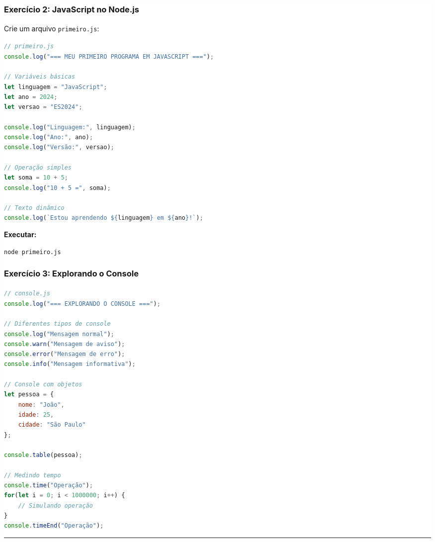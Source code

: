 ### Exercício 2: JavaScript no Node.js

Crie um arquivo `primeiro.js`:

```javascript
// primeiro.js
console.log("=== MEU PRIMEIRO PROGRAMA EM JAVASCRIPT ===");

// Variáveis básicas
let linguagem = "JavaScript";
let ano = 2024;
let versao = "ES2024";

console.log("Linguagem:", linguagem);
console.log("Ano:", ano);
console.log("Versão:", versao);

// Operação simples
let soma = 10 + 5;
console.log("10 + 5 =", soma);

// Texto dinâmico
console.log(`Estou aprendendo ${linguagem} em ${ano}!`);
```

**Executar:**
```bash
node primeiro.js
```

### Exercício 3: Explorando o Console

```javascript
// console.js
console.log("=== EXPLORANDO O CONSOLE ===");

// Diferentes tipos de console
console.log("Mensagem normal");
console.warn("Mensagem de aviso");
console.error("Mensagem de erro");
console.info("Mensagem informativa");

// Console com objetos
let pessoa = {
    nome: "João",
    idade: 25,
    cidade: "São Paulo"
};

console.table(pessoa);

// Medindo tempo
console.time("Operação");
for(let i = 0; i < 1000000; i++) {
    // Simulando operação
}
console.timeEnd("Operação");
```

---